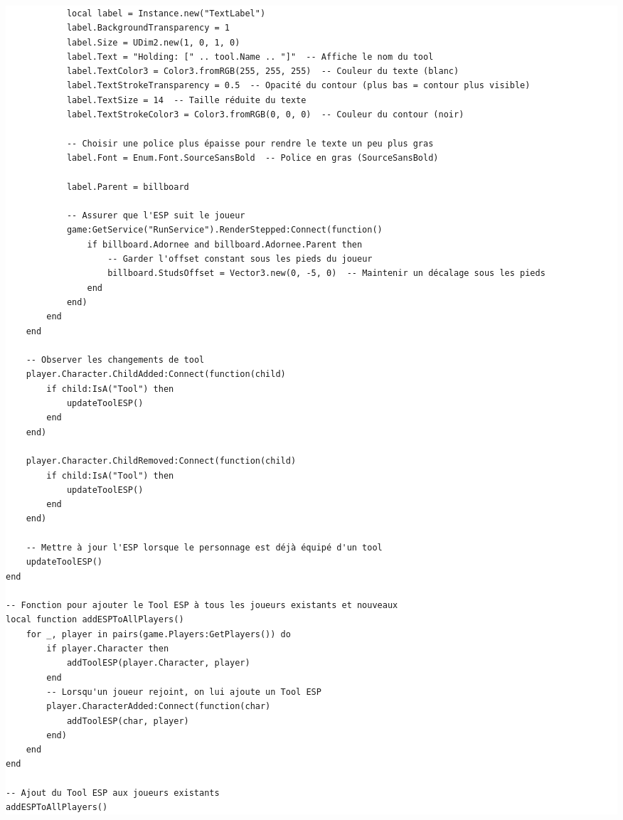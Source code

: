                 local label = Instance.new("TextLabel")
                label.BackgroundTransparency = 1
                label.Size = UDim2.new(1, 0, 1, 0)
                label.Text = "Holding: [" .. tool.Name .. "]"  -- Affiche le nom du tool
                label.TextColor3 = Color3.fromRGB(255, 255, 255)  -- Couleur du texte (blanc)
                label.TextStrokeTransparency = 0.5  -- Opacité du contour (plus bas = contour plus visible)
                label.TextSize = 14  -- Taille réduite du texte
                label.TextStrokeColor3 = Color3.fromRGB(0, 0, 0)  -- Couleur du contour (noir)
                
                -- Choisir une police plus épaisse pour rendre le texte un peu plus gras
                label.Font = Enum.Font.SourceSansBold  -- Police en gras (SourceSansBold)

                label.Parent = billboard

                -- Assurer que l'ESP suit le joueur
                game:GetService("RunService").RenderStepped:Connect(function()
                    if billboard.Adornee and billboard.Adornee.Parent then
                        -- Garder l'offset constant sous les pieds du joueur
                        billboard.StudsOffset = Vector3.new(0, -5, 0)  -- Maintenir un décalage sous les pieds
                    end
                end)
            end
        end

        -- Observer les changements de tool
        player.Character.ChildAdded:Connect(function(child)
            if child:IsA("Tool") then
                updateToolESP()
            end
        end)

        player.Character.ChildRemoved:Connect(function(child)
            if child:IsA("Tool") then
                updateToolESP()
            end
        end)

        -- Mettre à jour l'ESP lorsque le personnage est déjà équipé d'un tool
        updateToolESP()
    end

    -- Fonction pour ajouter le Tool ESP à tous les joueurs existants et nouveaux
    local function addESPToAllPlayers()
        for _, player in pairs(game.Players:GetPlayers()) do
            if player.Character then
                addToolESP(player.Character, player)
            end
            -- Lorsqu'un joueur rejoint, on lui ajoute un Tool ESP
            player.CharacterAdded:Connect(function(char)
                addToolESP(char, player)
            end)
        end
    end

    -- Ajout du Tool ESP aux joueurs existants
    addESPToAllPlayers()

